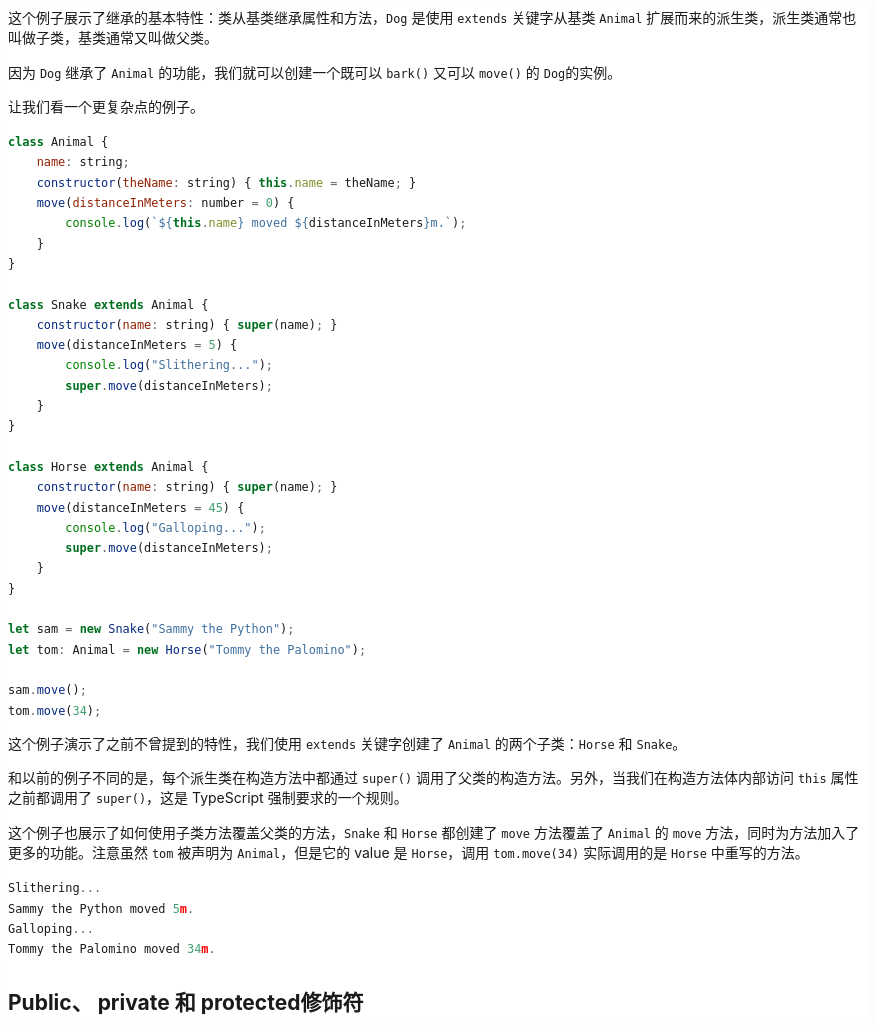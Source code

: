 这个例子展示了继承的基本特性：类从基类继承属性和方法，`Dog` 是使用 `extends` 关键字从基类 `Animal` 扩展而来的派生类，派生类通常也叫做子类，基类通常又叫做父类。

因为 `Dog` 继承了 `Animal` 的功能，我们就可以创建一个既可以 `bark()` 又可以 `move()` 的 `Dog`的实例。

让我们看一个更复杂点的例子。


```js
class Animal {
    name: string;
    constructor(theName: string) { this.name = theName; }
    move(distanceInMeters: number = 0) {
        console.log(`${this.name} moved ${distanceInMeters}m.`);
    }
}

class Snake extends Animal {
    constructor(name: string) { super(name); }
    move(distanceInMeters = 5) {
        console.log("Slithering...");
        super.move(distanceInMeters);
    }
}

class Horse extends Animal {
    constructor(name: string) { super(name); }
    move(distanceInMeters = 45) {
        console.log("Galloping...");
        super.move(distanceInMeters);
    }
}

let sam = new Snake("Sammy the Python");
let tom: Animal = new Horse("Tommy the Palomino");

sam.move();
tom.move(34);
```

这个例子演示了之前不曾提到的特性，我们使用 `extends` 关键字创建了 `Animal` 的两个子类：`Horse` 和 `Snake`。

和以前的例子不同的是，每个派生类在构造方法中都通过 `super()` 调用了父类的构造方法。另外，当我们在构造方法体内部访问 `this` 属性之前都调用了 `super()`，这是 TypeScript 强制要求的一个规则。

这个例子也展示了如何使用子类方法覆盖父类的方法，`Snake` 和 `Horse` 都创建了 `move` 方法覆盖了 `Animal` 的 `move` 方法，同时为方法加入了更多的功能。注意虽然 `tom` 被声明为 `Animal`，但是它的 value 是 `Horse`，调用 `tom.move(34)` 实际调用的是 `Horse` 中重写的方法。


```js
Slithering...
Sammy the Python moved 5m.
Galloping...
Tommy the Palomino moved 34m.
```

## Public、 private 和 protected修饰符
